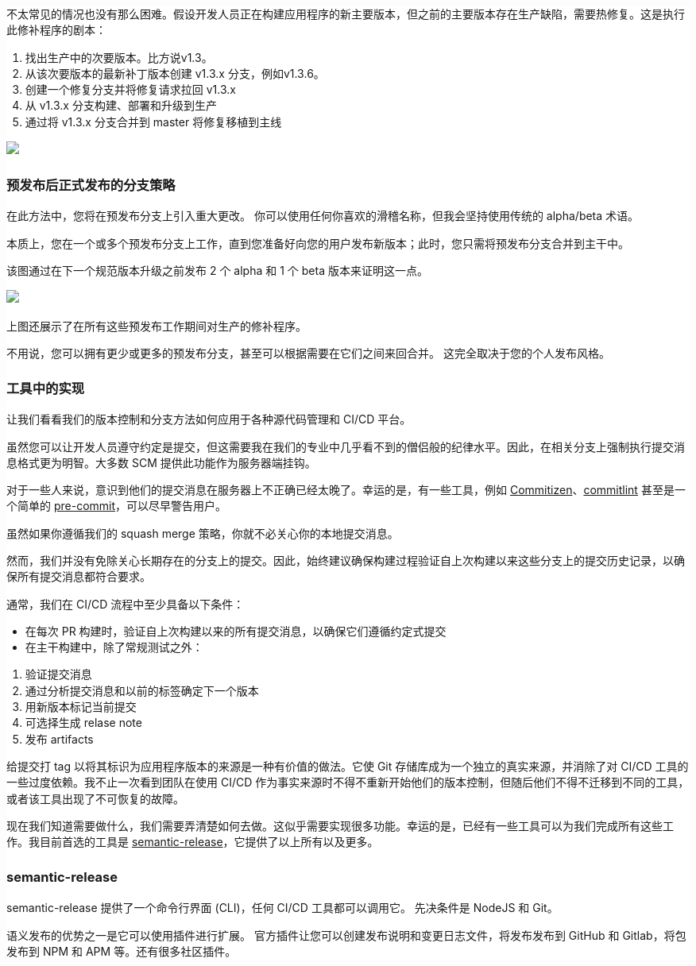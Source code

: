 不太常见的情况也没有那么困难。假设开发人员正在构建应用程序的新主要版本，但之前的主要版本存在生产缺陷，需要热修复。这是执行此修补程序的剧本：

1. 找出生产中的次要版本。比方说v1.3。
2. 从该次要版本的最新补丁版本创建 v1.3.x 分支，例如v1.3.6。
3. 创建一个修复分支并将修复请求拉回 v1.3.x
4. 从 v1.3.x 分支构建、部署和升级到生产
5. 通过将 v1.3.x 分支合并到 master 将修复移植到主线

![](https://s1.ax1x.com/2023/03/27/ppyFgLn.png)

### 预发布后正式发布的分支策略

在此方法中，您将在预发布分支上引入重大更改。 你可以使用任何你喜欢的滑稽名称，但我会坚持使用传统的 alpha/beta 术语。

本质上，您在一个或多个预发布分支上工作，直到您准备好向您的用户发布新版本；此时，您只需将预发布分支合并到主干中。

该图通过在下一个规范版本升级之前发布 2 个 alpha 和 1 个 beta 版本来证明这一点。

![](https://s1.ax1x.com/2023/03/27/ppyFcss.png)

上图还展示了在所有这些预发布工作期间对生产的修补程序。

不用说，您可以拥有更少或更多的预发布分支，甚至可以根据需要在它们之间来回合并。 这完全取决于您的个人发布风格。

### 工具中的实现

让我们看看我们的版本控制和分支方法如何应用于各种源代码管理和 CI/CD 平台。

虽然您可以让开发人员遵守约定是提交，但这需要我在我们的专业中几乎看不到的僧侣般的纪律水平。因此，在相关分支上强制执行提交消息格式更为明智。大多数 SCM 提供此功能作为服务器端挂钩。

对于一些人来说，意识到他们的提交消息在服务器上不正确已经太晚了。幸运的是，有一些工具，例如 [Commitizen](http://commitizen.github.io/cz-cli/)、[commitlint](https://commitlint.js.org/) 甚至是一个简单的 [pre-commit](https://pre-commit.com/)，可以尽早警告用户。

虽然如果你遵循我们的 squash merge 策略，你就不必关心你的本地提交消息。

然而，我们并没有免除关心长期存在的分支上的提交。因此，始终建议确保构建过程验证自上次构建以来这些分支上的提交历史记录，以确保所有提交消息都符合要求。

通常，我们在 CI/CD 流程中至少具备以下条件：

- 在每次 PR 构建时，验证自上次构建以来的所有提交消息，以确保它们遵循约定式提交
- 在主干构建中，除了常规测试之外：
1. 验证提交消息
2. 通过分析提交消息和以前的标签确定下一个版本
3. 用新版本标记当前提交
4. 可选择生成 relase note
5. 发布 artifacts

给提交打 tag 以将其标识为应用程序版本的来源是一种有价值的做法。它使 Git 存储库成为一个独立的真实来源，并消除了对 CI/CD 工具的一些过度依赖。我不止一次看到团队在使用 CI/CD 作为事实来源时不得不重新开始他们的版本控制，但随后他们不得不迁移到不同的工具，或者该工具出现了不可恢复的故障。

现在我们知道需要做什么，我们需要弄清楚如何去做。这似乎需要实现很多功能。幸运的是，已经有一些工具可以为我们完成所有这些工作。我目前首选的工具是 [semantic-release](https://github.com/semantic-release/semantic-release)，它提供了以上所有以及更多。

### semantic-release

semantic-release 提供了一个命令行界面 (CLI)，任何 CI/CD 工具都可以调用它。 先决条件是 NodeJS 和 Git。

语义发布的优势之一是它可以使用插件进行扩展。 官方插件让您可以创建发布说明和变更日志文件，将发布发布到 GitHub 和 Gitlab，将包发布到 NPM 和 APM 等。还有很多社区插件。
